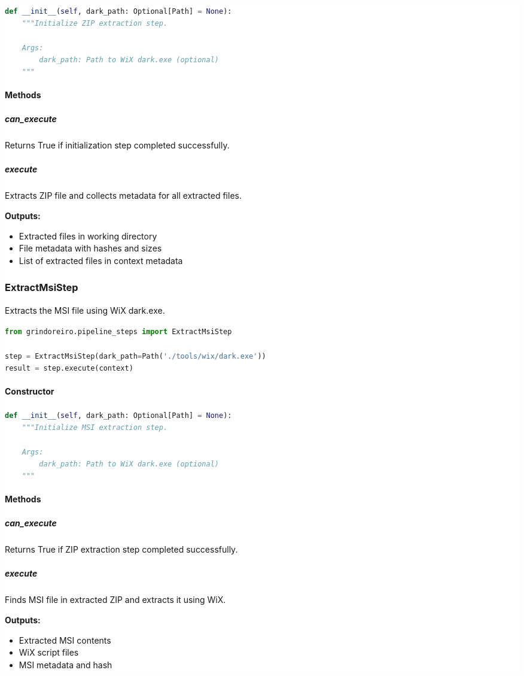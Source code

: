 ```python
def __init__(self, dark_path: Optional[Path] = None):
    """Initialize ZIP extraction step.

    Args:
        dark_path: Path to WiX dark.exe (optional)
    """
```

#### Methods

##### can_execute

Returns True if initialization step completed successfully.

##### execute

Extracts ZIP file and collects metadata for all extracted files.

**Outputs:**
- Extracted files in working directory
- File metadata with hashes and sizes
- List of extracted files in context metadata

### ExtractMsiStep

Extracts the MSI file using WiX dark.exe.

```python
from grindoreiro.pipeline_steps import ExtractMsiStep

step = ExtractMsiStep(dark_path=Path('./tools/wix/dark.exe'))
result = step.execute(context)
```

#### Constructor

```python
def __init__(self, dark_path: Optional[Path] = None):
    """Initialize MSI extraction step.

    Args:
        dark_path: Path to WiX dark.exe (optional)
    """
```

#### Methods

##### can_execute

Returns True if ZIP extraction step completed successfully.

##### execute

Finds MSI file in extracted ZIP and extracts it using WiX.

**Outputs:**
- Extracted MSI contents
- WiX script files
- MSI metadata and hash
